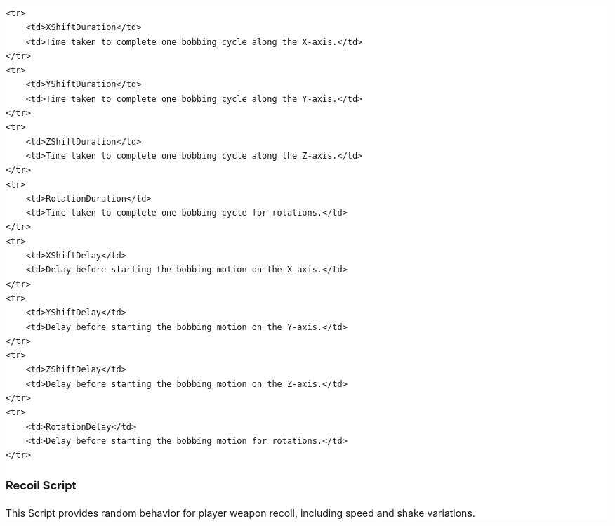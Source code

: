     <tr>
        <td>XShiftDuration</td>
        <td>Time taken to complete one bobbing cycle along the X-axis.</td>
    </tr>
    <tr>
        <td>YShiftDuration</td>
        <td>Time taken to complete one bobbing cycle along the Y-axis.</td>
    </tr>
    <tr>
        <td>ZShiftDuration</td>
        <td>Time taken to complete one bobbing cycle along the Z-axis.</td>
    </tr>
    <tr>
        <td>RotationDuration</td>
        <td>Time taken to complete one bobbing cycle for rotations.</td>
    </tr>
    <tr>
        <td>XShiftDelay</td>
        <td>Delay before starting the bobbing motion on the X-axis.</td>
    </tr>
    <tr>
        <td>YShiftDelay</td>
        <td>Delay before starting the bobbing motion on the Y-axis.</td>
    </tr>
    <tr>
        <td>ZShiftDelay</td>
        <td>Delay before starting the bobbing motion on the Z-axis.</td>
    </tr>
    <tr>
        <td>RotationDelay</td>
        <td>Delay before starting the bobbing motion for rotations.</td>
    </tr>
</table>

### Recoil Script
This Script provides random behavior for player weapon recoil, including speed and shake variations.
